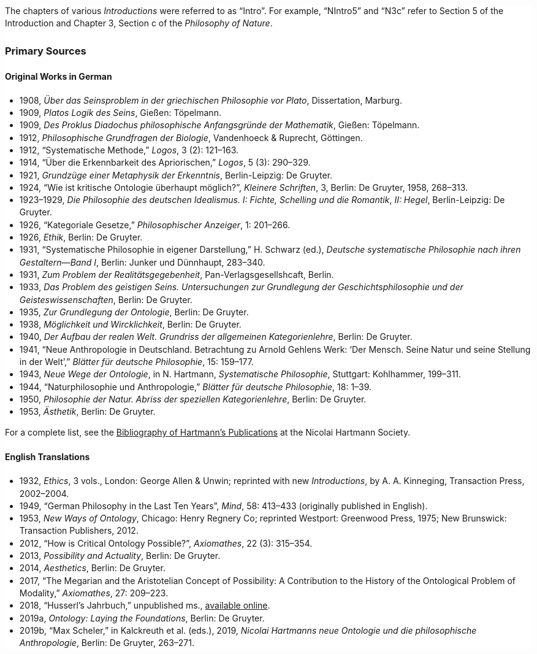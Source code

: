 The chapters of various *Introductions* were referred to as “Intro”. For example, “NIntro5” and “N3c” refer to Section 5 of the Introduction and Chapter 3, Section c of the *Philosophy of Nature*.

### Primary Sources

#### Original Works in German

* 1908, *Über das Seinsproblem in der griechischen Philosophie vor Plato*, Dissertation, Marburg.
* 1909, *Platos Logik des Seins*, Gießen: Töpelmann.
* 1909, *Des Proklus Diadochus philosophische Anfangsgründe der Mathematik*, Gießen: Töpelmann.
* 1912, *Philosophische Grundfragen der Biologie*, Vandenhoeck & Ruprecht, Göttingen.
* 1912, “Systematische Methode,” *Logos*, 3 (2): 121–163.
* 1914, “Über die Erkennbarkeit des Apriorischen,” *Logos*, 5 (3): 290–329.
* 1921, *Grundzüge einer Metaphysik der Erkenntnis*, Berlin-Leipzig: De Gruyter.
* 1924, “Wie ist kritische Ontologie überhaupt möglich?”, *Kleinere Schriften*, 3, Berlin: De Gruyter, 1958, 268–313.
* 1923–1929, *Die Philosophie des deutschen Idealismus. I: Fichte, Schelling und die Romantik*, *II: Hegel*, Berlin-Leipzig: De Gruyter.
* 1926, “Kategoriale Gesetze,” *Philosophischer Anzeiger*, 1: 201–266.
* 1926, *Ethik*, Berlin: De Gruyter.
* 1931, “Systematische Philosophie in eigener Darstellung,” H. Schwarz (ed.), *Deutsche systematische Philosophie nach ihren Gestaltern—Band I*, Berlin: Junker und Dünnhaupt, 283–340.
* 1931, *Zum Problem der Realitätsgegebenheit*, Pan-Verlagsgesellshcaft, Berlin.
* 1933, *Das Problem des geistigen Seins. Untersuchungen zur Grundlegung der Geschichtsphilosophie und der Geisteswissenschaften*, Berlin: De Gruyter.
* 1935, *Zur Grundlegung der Ontologie*, Berlin: De Gruyter.
* 1938, *Möglichkeit und Wircklichkeit*, Berlin: De Gruyter.
* 1940, *Der Aufbau der realen Welt. Grundriss der allgemeinen Kategorienlehre*, Berlin: De Gruyter.
* 1941, “Neue Anthropologie in Deutschland. Betrachtung zu Arnold Gehlens Werk: ‘Der Mensch. Seine Natur und seine Stellung in der Welt’,” *Blätter für deutsche Philosophie*, 15: 159–177.
* 1943, *Neue Wege der Ontologie*, in N. Hartmann, *Systematische Philosophie*, Stuttgart: Kohlhammer, 199–311.
* 1944, “Naturphilosophie und Anthropologie,” *Blätter für deutsche Philosophie*, 18: 1–39.
* 1950, *Philosophie der Natur. Abriss der speziellen Kategorienlehre*, Berlin: De Gruyter.
* 1953, *Ästhetik*, Berlin: De Gruyter.

For a complete list, see the [Bibliography of Hartmann’s Publications](http://nicolaihartmannsociety.org/hartmanns-works/) at the Nicolai Hartmann Society.

#### English Translations

* 1932, *Ethics*, 3 vols., London: George Allen & Unwin; reprinted with new *Introductions*, by A. A. Kinneging, Transaction Press, 2002–2004.
* 1949, “German Philosophy in the Last Ten Years”, *Mind*, 58: 413–433 (originally published in English).
* 1953, *New Ways of Ontology*, Chicago: Henry Regnery Co; reprinted Westport: Greenwood Press, 1975; New Brunswick: Transaction Publishers, 2012.
* 2012, “How is Critical Ontology Possible?”, *Axiomathes*, 22 (3): 315–354.
* 2013, *Possibility and Actuality*, Berlin: De Gruyter.
* 2014, *Aesthetics*, Berlin: De Gruyter.
* 2017, “The Megarian and the Aristotelian Concept of Possibility: A Contribution to the History of the Ontological Problem of Modality,” *Axiomathes*, 27: 209–223.
* 2018, “Husserl’s Jahrbuch,” unpublished ms., [available online](http://web.colby.edu/krpeters/files/2019/10/Peterson-Hartmann-Review-of-the-Jahrbuch_1914_rev.pdf).
* 2019a, *Ontology: Laying the Foundations*, Berlin: De Gruyter.
* 2019b, “Max Scheler,” in Kalckreuth et al. (eds.), 2019, *Nicolai Hartmanns neue Ontologie und die philosophische Anthropologie*, Berlin: De Gruyter, 263–271.
